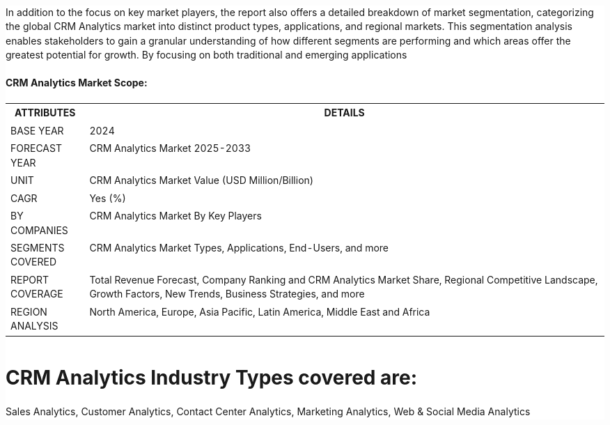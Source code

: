 In addition to the focus on key market players, the report also offers a detailed breakdown of market segmentation, categorizing the global CRM Analytics market into distinct product types, applications, and regional markets. This segmentation analysis enables stakeholders to gain a granular understanding of how different segments are performing and which areas offer the greatest potential for growth. By focusing on both traditional and emerging applications

<h4>CRM Analytics Market Scope:</h4>
<table>
<tr>
<th>ATTRIBUTES</th>
<th>DETAILS</th>
</tr>
<tr>
<td>BASE YEAR</td>
<td>2024</td>
</tr>
<tr>
<td>FORECAST YEAR</td>
<td>CRM Analytics Market 2025-2033</td>
</tr>
<tr>
<td>UNIT</td>
<td>CRM Analytics Market Value (USD Million/Billion)</td>
<tr>
<td>CAGR</td>
<td>Yes (%)</td>
</tr>
</tr>
<tr>
<td>BY COMPANIES</td>
<td>CRM Analytics Market By Key Players</td>
</tr>
<tr>
<td>SEGMENTS COVERED</td>
<td>CRM Analytics Market Types, Applications, End-Users, and more</td>
</tr>
<tr>
<td>REPORT COVERAGE</td>
<td>Total Revenue Forecast, Company Ranking and CRM Analytics Market Share, Regional Competitive Landscape, Growth Factors, New Trends, Business Strategies, and more</td>
</tr>
<tr>
<td>REGION ANALYSIS</td>
<td>North America, Europe, Asia Pacific, Latin America, Middle East and Africa</td>
</tr>
</table>

# <strong>CRM Analytics Industry Types covered are:</strong>

Sales Analytics, Customer Analytics, Contact Center Analytics, Marketing Analytics, Web & Social Media Analytics

